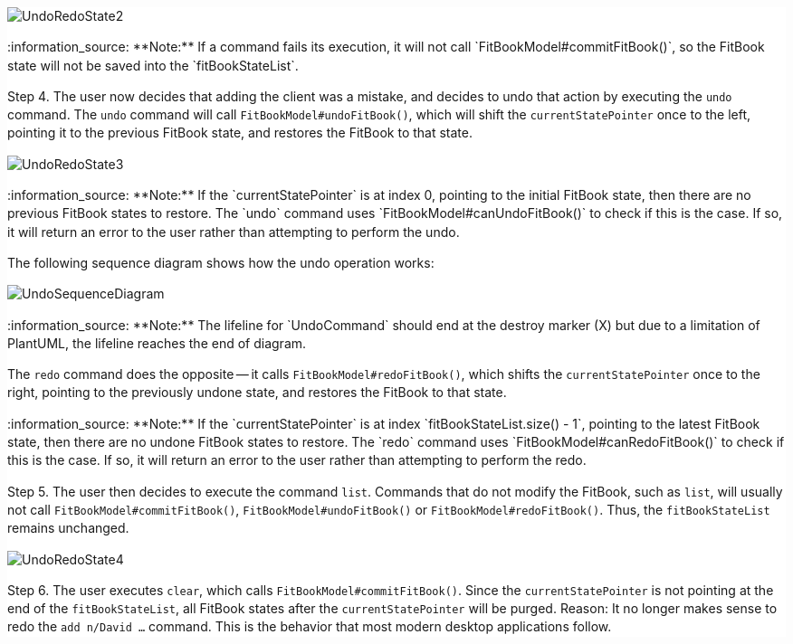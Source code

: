 ![UndoRedoState2](images/UndoRedoState2.png)

<div markdown="span" class="alert alert-info">:information_source: **Note:** If a command fails its execution, it will not call `FitBookModel#commitFitBook()`, so the FitBook state will not be saved into the `fitBookStateList`.

</div>

Step 4. The user now decides that adding the client was a mistake, and decides to undo that action by executing the `undo` command. The `undo` command will call `FitBookModel#undoFitBook()`, which will shift the `currentStatePointer` once to the left, pointing it to the previous FitBook state, and restores the FitBook to that state.

![UndoRedoState3](images/UndoRedoState3.png)

<div markdown="span" class="alert alert-info">:information_source: **Note:** If the `currentStatePointer` is at index 0, pointing to the initial FitBook state, then there are no previous FitBook states to restore. The `undo` command uses `FitBookModel#canUndoFitBook()` to check if this is the case. If so, it will return an error to the user rather
than attempting to perform the undo.

</div>

The following sequence diagram shows how the undo operation works:

![UndoSequenceDiagram](images/UndoSequenceDiagram.png)

<div markdown="span" class="alert alert-info">:information_source: **Note:** The lifeline for `UndoCommand` should end at the destroy marker (X) but due to a limitation of PlantUML, the lifeline reaches the end of diagram.

</div>

The `redo` command does the opposite — it calls `FitBookModel#redoFitBook()`, which shifts the `currentStatePointer` once to the right, pointing to the previously undone state, and restores the FitBook to that state.

<div markdown="span" class="alert alert-info">:information_source: **Note:** If the `currentStatePointer` is at index `fitBookStateList.size() - 1`, pointing to the latest FitBook state, then there are no undone FitBook states to restore. The `redo` command uses `FitBookModel#canRedoFitBook()` to check if this is the case. If so, it will return an error to the user rather than attempting to perform the redo.

</div>

Step 5. The user then decides to execute the command `list`. Commands that do not modify the FitBook, such as `list`, will usually not call `FitBookModel#commitFitBook()`, `FitBookModel#undoFitBook()` or `FitBookModel#redoFitBook()`. Thus, the `fitBookStateList` remains unchanged.

![UndoRedoState4](images/UndoRedoState4.png)

Step 6. The user executes `clear`, which calls `FitBookModel#commitFitBook()`. Since the `currentStatePointer` is not pointing at the end of the `fitBookStateList`, all FitBook states after the `currentStatePointer` will be purged. Reason: It no longer makes sense to redo the `add n/David …​` command. This is the behavior that most modern desktop applications follow.
